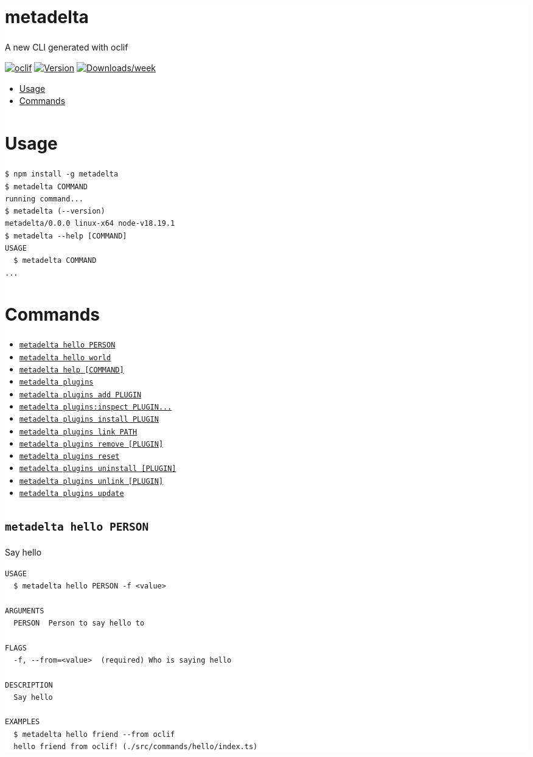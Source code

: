metadelta
=================

A new CLI generated with oclif


[![oclif](https://img.shields.io/badge/cli-oclif-brightgreen.svg)](https://oclif.io)
[![Version](https://img.shields.io/npm/v/metadelta.svg)](https://npmjs.org/package/metadelta)
[![Downloads/week](https://img.shields.io/npm/dw/metadelta.svg)](https://npmjs.org/package/metadelta)



* [Usage](#usage)
* [Commands](#commands)

# Usage

```sh-session
$ npm install -g metadelta
$ metadelta COMMAND
running command...
$ metadelta (--version)
metadelta/0.0.0 linux-x64 node-v18.19.1
$ metadelta --help [COMMAND]
USAGE
  $ metadelta COMMAND
...
```

# Commands

* [`metadelta hello PERSON`](#metadelta-hello-person)
* [`metadelta hello world`](#metadelta-hello-world)
* [`metadelta help [COMMAND]`](#metadelta-help-command)
* [`metadelta plugins`](#metadelta-plugins)
* [`metadelta plugins add PLUGIN`](#metadelta-plugins-add-plugin)
* [`metadelta plugins:inspect PLUGIN...`](#metadelta-pluginsinspect-plugin)
* [`metadelta plugins install PLUGIN`](#metadelta-plugins-install-plugin)
* [`metadelta plugins link PATH`](#metadelta-plugins-link-path)
* [`metadelta plugins remove [PLUGIN]`](#metadelta-plugins-remove-plugin)
* [`metadelta plugins reset`](#metadelta-plugins-reset)
* [`metadelta plugins uninstall [PLUGIN]`](#metadelta-plugins-uninstall-plugin)
* [`metadelta plugins unlink [PLUGIN]`](#metadelta-plugins-unlink-plugin)
* [`metadelta plugins update`](#metadelta-plugins-update)

## `metadelta hello PERSON`

Say hello

```
USAGE
  $ metadelta hello PERSON -f <value>

ARGUMENTS
  PERSON  Person to say hello to

FLAGS
  -f, --from=<value>  (required) Who is saying hello

DESCRIPTION
  Say hello

EXAMPLES
  $ metadelta hello friend --from oclif
  hello friend from oclif! (./src/commands/hello/index.ts)
```